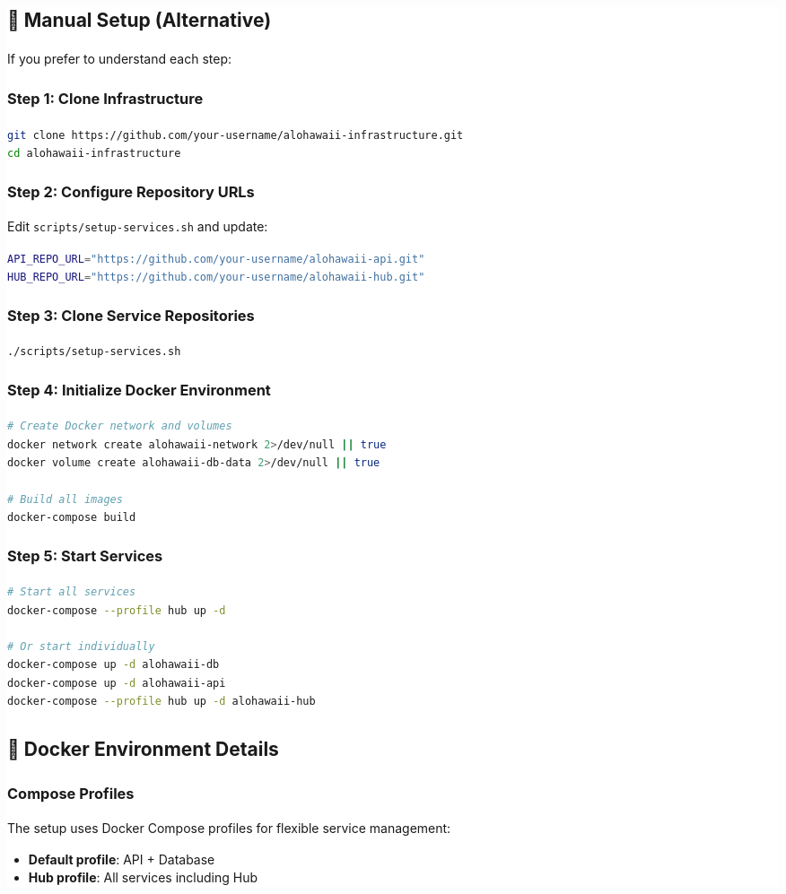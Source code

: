 ## 🔧 Manual Setup (Alternative)

If you prefer to understand each step:

### Step 1: Clone Infrastructure
```bash
git clone https://github.com/your-username/alohawaii-infrastructure.git
cd alohawaii-infrastructure
```

### Step 2: Configure Repository URLs
Edit `scripts/setup-services.sh` and update:
```bash
API_REPO_URL="https://github.com/your-username/alohawaii-api.git"
HUB_REPO_URL="https://github.com/your-username/alohawaii-hub.git"
```

### Step 3: Clone Service Repositories
```bash
./scripts/setup-services.sh
```

### Step 4: Initialize Docker Environment
```bash
# Create Docker network and volumes
docker network create alohawaii-network 2>/dev/null || true
docker volume create alohawaii-db-data 2>/dev/null || true

# Build all images
docker-compose build
```

### Step 5: Start Services
```bash
# Start all services
docker-compose --profile hub up -d

# Or start individually
docker-compose up -d alohawaii-db
docker-compose up -d alohawaii-api
docker-compose --profile hub up -d alohawaii-hub
```

## 🐳 Docker Environment Details

### Compose Profiles
The setup uses Docker Compose profiles for flexible service management:

- **Default profile**: API + Database
- **Hub profile**: All services including Hub

